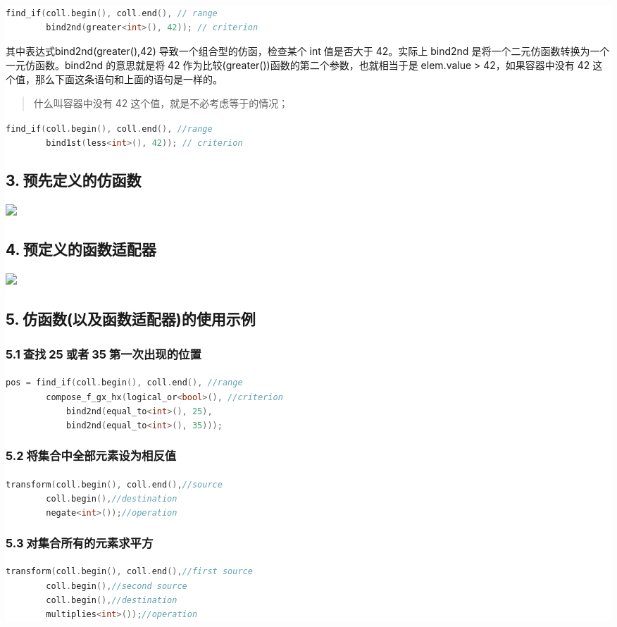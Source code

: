 ```c++
find_if(coll.begin(), coll.end(), // range
        bind2nd(greater<int>(), 42)); // criterion
```

其中表达式bind2nd(greater<int>(),42) 导致一个组合型的仿函，检查某个 int 值是否大于 42。实际上 bind2nd 是将一个二元仿函数转换为一个一元仿函数。bind2nd 的意思就是将 42 作为比较(greater<int>())函数的第二个参数，也就相当于是 elem.value > 42，如果容器中没有 42 这个值，那么下面这条语句和上面的语句是一样的。

> 什么叫容器中没有 42 这个值，就是不必考虑等于的情况；

```c++
find_if(coll.begin(), coll.end(), //range
        bind1st(less<int>(), 42)); // criterion
```

## 3. 预先定义的仿函数

![](https://raw.githubusercontent.com/v1otusc/PicBed/master/%E9%A2%84%E5%AE%9A%E4%B9%89%E4%BB%BF%E5%87%BD%E6%95%B0.png
)

## 4. 预定义的函数适配器

![](https://raw.githubusercontent.com/v1otusc/PicBed/master/%E4%BB%BF%E5%87%BD%E6%95%B0%E9%80%82%E9%85%8D%E5%99%A8.png
)

## 5. 仿函数(以及函数适配器)的使用示例

### 5.1 查找 25 或者 35 第一次出现的位置

```c++
pos = find_if(coll.begin(), coll.end(), //range
        compose_f_gx_hx(logical_or<bool>(), //criterion
            bind2nd(equal_to<int>(), 25),
            bind2nd(equal_to<int>(), 35)));
```

### 5.2 将集合中全部元素设为相反值

```c++
transform(coll.begin(), coll.end(),//source
        coll.begin(),//destination
        negate<int>());//operation
```

### 5.3 对集合所有的元素求平方

```c++
transform(coll.begin(), coll.end(),//first source
        coll.begin(),//second source
        coll.begin(),//destination
        multiplies<int>());//operation
```
